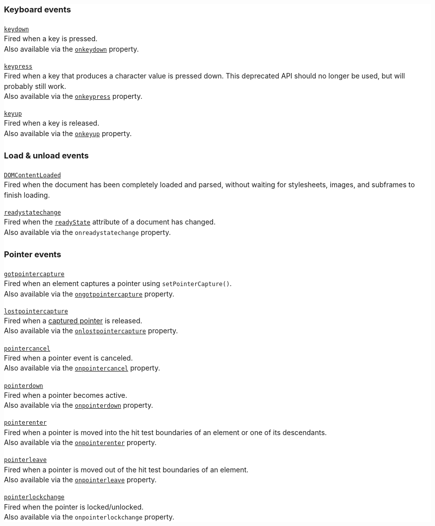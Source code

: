 ### Keyboard events

[`keydown`](document/keydown_event)  
Fired when a key is pressed.  
Also available via the [`onkeydown`](globaleventhandlers/onkeydown) property.

[`keypress`](document/keypress_event)  
Fired when a key that produces a character value is pressed down. <span class="icon deprecated" viewbox="0 0 100 100" xmlns="http://www.w3.org/2000/svg" role="img"> This deprecated API should no longer be used, but will probably still work. </span>  
Also available via the [`onkeypress`](globaleventhandlers/onkeypress) property.

[`keyup`](document/keyup_event)  
Fired when a key is released.  
Also available via the [`onkeyup`](globaleventhandlers/onkeyup) property.

### Load & unload events

[`DOMContentLoaded`](document/domcontentloaded_event)  
Fired when the document has been completely loaded and parsed, without waiting for stylesheets, images, and subframes to finish loading.

[`readystatechange`](document/readystatechange_event)  
Fired when the [`readyState`](document/readystate) attribute of a document has changed.  
Also available via the `onreadystatechange` property.

### Pointer events

[`gotpointercapture`](document/gotpointercapture_event)  
Fired when an element captures a pointer using `setPointerCapture()`.  
Also available via the [`ongotpointercapture`](globaleventhandlers/ongotpointercapture) property.

[`lostpointercapture`](document/lostpointercapture_event)  
Fired when a [captured pointer](pointer_events#pointer_capture) is released.  
Also available via the [`onlostpointercapture`](globaleventhandlers/onlostpointercapture) property.

[`pointercancel`](document/pointercancel_event)  
Fired when a pointer event is canceled.  
Also available via the [`onpointercancel`](globaleventhandlers/onpointercancel) property.

[`pointerdown`](document/pointerdown_event)  
Fired when a pointer becomes active.  
Also available via the [`onpointerdown`](globaleventhandlers/onpointerdown) property.

[`pointerenter`](document/pointerenter_event)  
Fired when a pointer is moved into the hit test boundaries of an element or one of its descendants.  
Also available via the [`onpointerenter`](globaleventhandlers/onpointerenter) property.

[`pointerleave`](document/pointerleave_event)  
Fired when a pointer is moved out of the hit test boundaries of an element.  
Also available via the [`onpointerleave`](globaleventhandlers/onpointerleave) property.

[`pointerlockchange`](document/pointerlockchange_event)  
Fired when the pointer is locked/unlocked.  
Also available via the <span class="page-not-created">`onpointerlockchange`</span> property.

